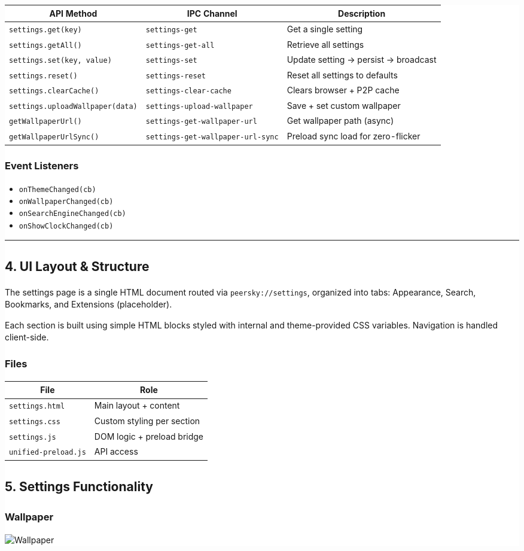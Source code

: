 | API Method                          | IPC Channel                     | Description                              |
|------------------------------------|----------------------------------|------------------------------------------|
| `settings.get(key)`                | `settings-get`                  | Get a single setting                     |
| `settings.getAll()`                | `settings-get-all`              | Retrieve all settings                    |
| `settings.set(key, value)`         | `settings-set`                  | Update setting → persist → broadcast     |
| `settings.reset()`                 | `settings-reset`                | Reset all settings to defaults           |
| `settings.clearCache()`            | `settings-clear-cache`          | Clears browser + P2P cache               |
| `settings.uploadWallpaper(data)`   | `settings-upload-wallpaper`     | Save + set custom wallpaper              |
| `getWallpaperUrl()`                | `settings-get-wallpaper-url`    | Get wallpaper path (async)               |
| `getWallpaperUrlSync()`            | `settings-get-wallpaper-url-sync` | Preload sync load for zero-flicker    |

### Event Listeners

- `onThemeChanged(cb)`
- `onWallpaperChanged(cb)`
- `onSearchEngineChanged(cb)`
- `onShowClockChanged(cb)`

---

## 4. UI Layout & Structure

The settings page is a single HTML document routed via `peersky://settings`, organized into tabs: Appearance, Search, Bookmarks, and Extensions (placeholder).

Each section is built using simple HTML blocks styled with internal and theme-provided CSS variables. Navigation is handled client-side.

### Files

| File                  | Role                         |
|-----------------------|------------------------------|
| `settings.html`       | Main layout + content        |
| `settings.css`        | Custom styling per section   |
| `settings.js`         | DOM logic + preload bridge   |
| `unified-preload.js`  | API access                   |


## 5. Settings Functionality

### Wallpaper

![Wallpaper](https://hackmd.io/_uploads/S11q7M1Dee.png)
